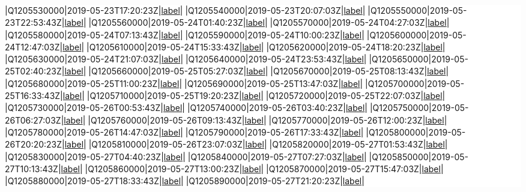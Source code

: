 |Q1205530000|2019-05-23T17:20:23Z|[label](https://github.com/link)|
|Q1205540000|2019-05-23T20:07:03Z|[label](https://github.com/link)|
|Q1205550000|2019-05-23T22:53:43Z|[label](https://github.com/link)|
|Q1205560000|2019-05-24T01:40:23Z|[label](https://github.com/link)|
|Q1205570000|2019-05-24T04:27:03Z|[label](https://github.com/link)|
|Q1205580000|2019-05-24T07:13:43Z|[label](https://github.com/link)|
|Q1205590000|2019-05-24T10:00:23Z|[label](https://github.com/link)|
|Q1205600000|2019-05-24T12:47:03Z|[label](https://github.com/link)|
|Q1205610000|2019-05-24T15:33:43Z|[label](https://github.com/link)|
|Q1205620000|2019-05-24T18:20:23Z|[label](https://github.com/link)|
|Q1205630000|2019-05-24T21:07:03Z|[label](https://github.com/link)|
|Q1205640000|2019-05-24T23:53:43Z|[label](https://github.com/link)|
|Q1205650000|2019-05-25T02:40:23Z|[label](https://github.com/link)|
|Q1205660000|2019-05-25T05:27:03Z|[label](https://github.com/link)|
|Q1205670000|2019-05-25T08:13:43Z|[label](https://github.com/link)|
|Q1205680000|2019-05-25T11:00:23Z|[label](https://github.com/link)|
|Q1205690000|2019-05-25T13:47:03Z|[label](https://github.com/link)|
|Q1205700000|2019-05-25T16:33:43Z|[label](https://github.com/link)|
|Q1205710000|2019-05-25T19:20:23Z|[label](https://github.com/link)|
|Q1205720000|2019-05-25T22:07:03Z|[label](https://github.com/link)|
|Q1205730000|2019-05-26T00:53:43Z|[label](https://github.com/link)|
|Q1205740000|2019-05-26T03:40:23Z|[label](https://github.com/link)|
|Q1205750000|2019-05-26T06:27:03Z|[label](https://github.com/link)|
|Q1205760000|2019-05-26T09:13:43Z|[label](https://github.com/link)|
|Q1205770000|2019-05-26T12:00:23Z|[label](https://github.com/link)|
|Q1205780000|2019-05-26T14:47:03Z|[label](https://github.com/link)|
|Q1205790000|2019-05-26T17:33:43Z|[label](https://github.com/link)|
|Q1205800000|2019-05-26T20:20:23Z|[label](https://github.com/link)|
|Q1205810000|2019-05-26T23:07:03Z|[label](https://github.com/link)|
|Q1205820000|2019-05-27T01:53:43Z|[label](https://github.com/link)|
|Q1205830000|2019-05-27T04:40:23Z|[label](https://github.com/link)|
|Q1205840000|2019-05-27T07:27:03Z|[label](https://github.com/link)|
|Q1205850000|2019-05-27T10:13:43Z|[label](https://github.com/link)|
|Q1205860000|2019-05-27T13:00:23Z|[label](https://github.com/link)|
|Q1205870000|2019-05-27T15:47:03Z|[label](https://github.com/link)|
|Q1205880000|2019-05-27T18:33:43Z|[label](https://github.com/link)|
|Q1205890000|2019-05-27T21:20:23Z|[label](https://github.com/link)|
